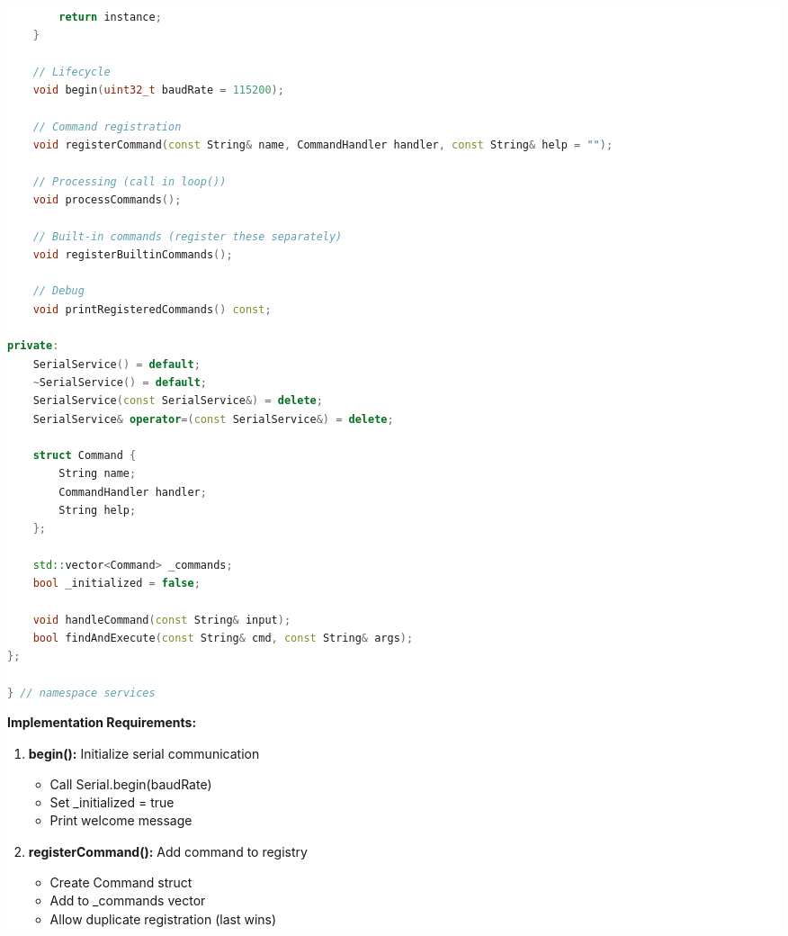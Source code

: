 ```cpp
        return instance;
    }

    // Lifecycle
    void begin(uint32_t baudRate = 115200);

    // Command registration
    void registerCommand(const String& name, CommandHandler handler, const String& help = "");

    // Processing (call in loop())
    void processCommands();

    // Built-in commands (register these separately)
    void registerBuiltinCommands();

    // Debug
    void printRegisteredCommands() const;

private:
    SerialService() = default;
    ~SerialService() = default;
    SerialService(const SerialService&) = delete;
    SerialService& operator=(const SerialService&) = delete;

    struct Command {
        String name;
        CommandHandler handler;
        String help;
    };

    std::vector<Command> _commands;
    bool _initialized = false;

    void handleCommand(const String& input);
    bool findAndExecute(const String& cmd, const String& args);
};

} // namespace services
```

**Implementation Requirements:**

1. **begin():** Initialize serial communication
   - Call Serial.begin(baudRate)
   - Set _initialized = true
   - Print welcome message

2. **registerCommand():** Add command to registry
   - Create Command struct
   - Add to _commands vector
   - Allow duplicate registration (last wins)
